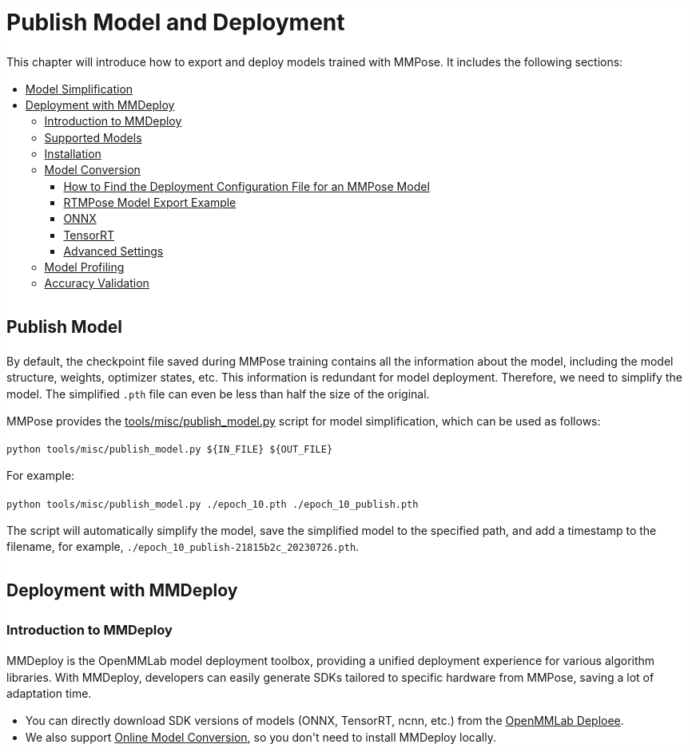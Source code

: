 # Publish Model and Deployment

This chapter will introduce how to export and deploy models trained with MMPose. It includes the following sections:

- [Model Simplification](#model-simplification)
- [Deployment with MMDeploy](#deployment-with-mmdeploy)
  - [Introduction to MMDeploy](#introduction-to-mmdeploy)
  - [Supported Models](#supported-models)
  - [Installation](#installation)
  - [Model Conversion](#model-conversion)
    - [How to Find the Deployment Configuration File for an MMPose Model](#how-to-find-the-deployment-configuration-file-for-an-mmpose-model)
    - [RTMPose Model Export Example](#rtmpose-model-export-example)
    - [ONNX](#onnx)
    - [TensorRT](#tensorrt)
    - [Advanced Settings](#advanced-settings)
  - [Model Profiling](#model-profiling)
  - [Accuracy Validation](#accuracy-validation)

## Publish Model

By default, the checkpoint file saved during MMPose training contains all the information about the model, including the model structure, weights, optimizer states, etc. This information is redundant for model deployment. Therefore, we need to simplify the model. The simplified `.pth` file can even be less than half the size of the original.

MMPose provides the [tools/misc/publish_model.py](https://github.com/open-mmlab/mmpose/blob/dev-1.x/tools/misc/publish_model.py) script for model simplification, which can be used as follows:

```shell
python tools/misc/publish_model.py ${IN_FILE} ${OUT_FILE}
```

For example:

```shell
python tools/misc/publish_model.py ./epoch_10.pth ./epoch_10_publish.pth
```

The script will automatically simplify the model, save the simplified model to the specified path, and add a timestamp to the filename, for example, `./epoch_10_publish-21815b2c_20230726.pth`.

## Deployment with MMDeploy

### Introduction to MMDeploy

MMDeploy is the OpenMMLab model deployment toolbox, providing a unified deployment experience for various algorithm libraries. With MMDeploy, developers can easily generate SDKs tailored to specific hardware from MMPose, saving a lot of adaptation time.

- You can directly download SDK versions of models (ONNX, TensorRT, ncnn, etc.) from the [ OpenMMLab Deploee](https://platform.openmmlab.com/deploee).
- We also support [Online Model Conversion](https://platform.openmmlab.com/deploee/task-convert-list), so you don't need to install MMDeploy locally.
